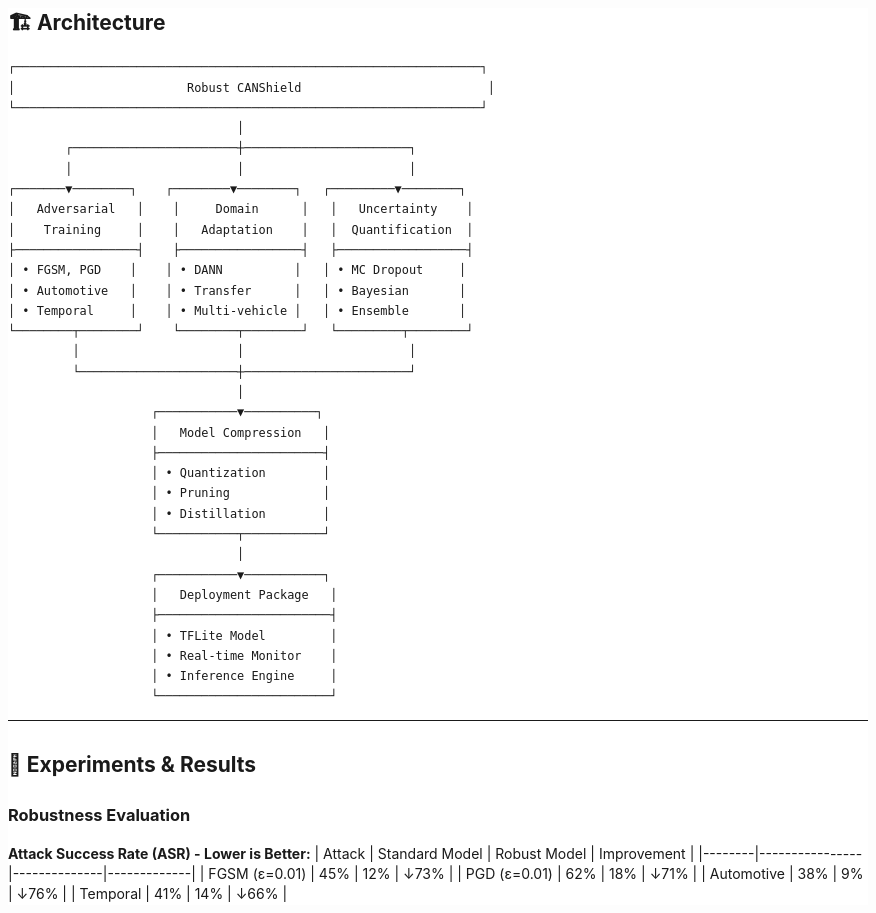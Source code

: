 ## 🏗️ Architecture

```
┌─────────────────────────────────────────────────────────────────┐
│                        Robust CANShield                          │
└─────────────────────────────────────────────────────────────────┘
                                │
        ┌───────────────────────┼───────────────────────┐
        │                       │                       │
┌───────▼────────┐    ┌────────▼────────┐   ┌─────────▼────────┐
│   Adversarial   │    │     Domain      │   │   Uncertainty    │
│    Training     │    │   Adaptation    │   │  Quantification  │
├─────────────────┤    ├─────────────────┤   ├──────────────────┤
│ • FGSM, PGD    │    │ • DANN          │   │ • MC Dropout     │
│ • Automotive   │    │ • Transfer      │   │ • Bayesian       │
│ • Temporal     │    │ • Multi-vehicle │   │ • Ensemble       │
└────────┬────────┘    └────────┬────────┘   └─────────┬────────┘
         │                      │                       │
         └──────────────────────┼───────────────────────┘
                                │
                    ┌───────────▼──────────┐
                    │   Model Compression   │
                    ├───────────────────────┤
                    │ • Quantization        │
                    │ • Pruning             │
                    │ • Distillation        │
                    └───────────┬───────────┘
                                │
                    ┌───────────▼───────────┐
                    │   Deployment Package   │
                    ├────────────────────────┤
                    │ • TFLite Model         │
                    │ • Real-time Monitor    │
                    │ • Inference Engine     │
                    └────────────────────────┘
```

---

## 🔬 Experiments & Results

### Robustness Evaluation

**Attack Success Rate (ASR) - Lower is Better:**
| Attack | Standard Model | Robust Model | Improvement |
|--------|----------------|--------------|-------------|
| FGSM (ε=0.01) | 45% | 12% | ↓73% |
| PGD (ε=0.01) | 62% | 18% | ↓71% |
| Automotive | 38% | 9% | ↓76% |
| Temporal | 41% | 14% | ↓66% |
